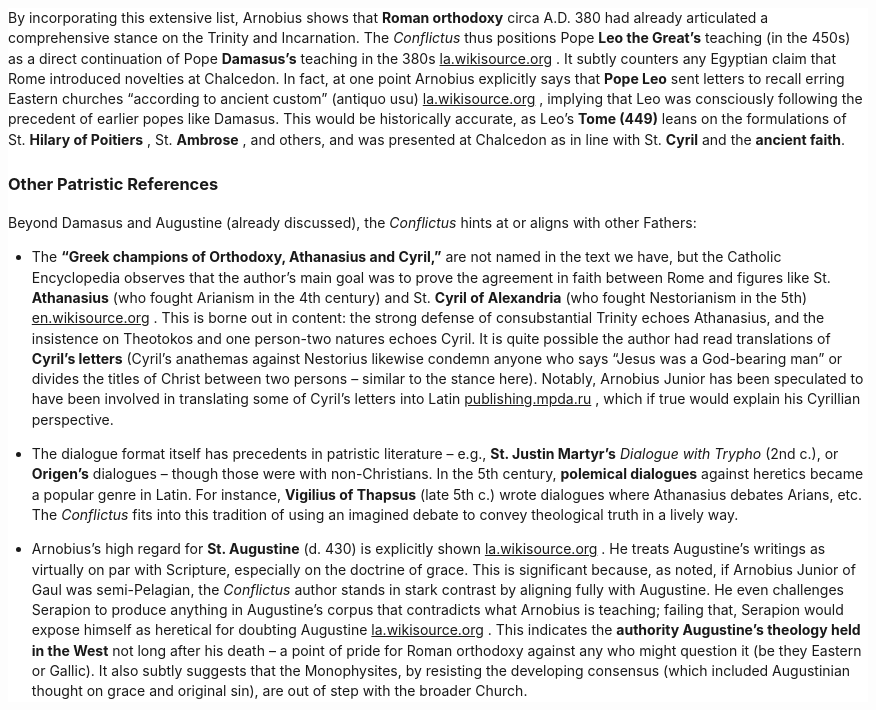 


By incorporating this extensive list, Arnobius shows that **Roman orthodoxy** circa A.D. 380 had already articulated a comprehensive stance on the Trinity and Incarnation. The _Conflictus_ thus positions Pope **Leo the Great’s** teaching (in the 450s) as a direct continuation of Pope **Damasus’s** teaching in the 380s [la.wikisource.org](https://la.wikisource.org/wiki/Conflictus_de_Deo_Trino_et_Uno#:~:text=duas%20naturas%2C%20et%20duas%20substantias,ex%20quo%20recitatum%20est%20sic) . It subtly counters any Egyptian claim that Rome introduced novelties at Chalcedon. In fact, at one point Arnobius explicitly says that **Pope Leo** sent letters to recall erring Eastern churches “according to ancient custom” (antiquo usu) [la.wikisource.org](https://la.wikisource.org/wiki/Conflictus_de_Deo_Trino_et_Uno#:~:text=Orientales%20suarum%20epistolarum%20scriptis.,ex%20quo%20recitatum%20est%20sic) , implying that Leo was consciously following the precedent of earlier popes like Damasus. This would be historically accurate, as Leo’s **Tome (449)** leans on the formulations of St. **Hilary of Poitiers** , St. **Ambrose** , and others, and was presented at Chalcedon as in line with St. **Cyril** and the **ancient faith**.

### Other Patristic References

Beyond Damasus and Augustine (already discussed), the _Conflictus_ hints at or aligns with other Fathers:

 * The **“Greek champions of Orthodoxy, Athanasius and Cyril,”** are not named in the text we have, but the Catholic Encyclopedia observes that the author’s main goal was to prove the agreement in faith between Rome and figures like St. **Athanasius** (who fought Arianism in the 4th century) and St. **Cyril of Alexandria** (who fought Nestorianism in the 5th) [en.wikisource.org](https://en.wikisource.org/wiki/Page:Catholic_Encyclopedia,_volume_13.djvu/773#:~:text=The%20true%20author%20is%20to,One%20can) . This is borne out in content: the strong defense of consubstantial Trinity echoes Athanasius, and the insistence on Theotokos and one person-two natures echoes Cyril. It is quite possible the author had read translations of **Cyril’s letters** (Cyril’s anathemas against Nestorius likewise condemn anyone who says “Jesus was a God-bearing man” or divides the titles of Christ between two persons – similar to the stance here). Notably, Arnobius Junior has been speculated to have been involved in translating some of Cyril’s letters into Latin [publishing.mpda.ru](https://publishing.mpda.ru/index.php/metaphrast/article/view/793#:~:text=%D0%A1%D1%82%D0%B0%D1%82%D1%8C%D1%8F%20%D0%BF%D0%BE%D1%81%D0%B2%D1%8F%D1%89%D0%B5%D0%BD%D0%B0%20%D0%90%D1%80%D0%BD%D0%BE%D0%B1%D0%B8%D1%8E%20%D0%9C%D0%BB%D0%B0%D0%B4%D1%88%D0%B5%D0%BC%D1%83%20%E2%80%94,%D1%8F%D1%80%D0%BA%D0%BE%20%D1%80%D0%B0%D1%81%D0%BA%D1%80%D1%8B%D0%B2%D0%B0%D0%B5%D1%82%20%D1%85%D1%80%D0%B8%D1%81%D1%82%D0%BE%D0%BB%D0%BE%D0%B3%D0%B8%D1%87%D0%B5%D1%81%D0%BA%D0%BE%D0%B5%20%D1%83%D1%87%D0%B5%D0%BD%D0%B8%D0%B5%20%D0%A6%D0%B5%D1%80%D0%BA%D0%B2%D0%B8) , which if true would explain his Cyrillian perspective.

 * The dialogue format itself has precedents in patristic literature – e.g., **St. Justin Martyr’s** _Dialogue with Trypho_ (2nd c.), or **Origen’s** dialogues – though those were with non-Christians. In the 5th century, **polemical dialogues** against heretics became a popular genre in Latin. For instance, **Vigilius of Thapsus** (late 5th c.) wrote dialogues where Athanasius debates Arians, etc. The _Conflictus_ fits into this tradition of using an imagined debate to convey theological truth in a lively way.

 * Arnobius’s high regard for **St. Augustine** (d. 430) is explicitly shown [la.wikisource.org](https://la.wikisource.org/wiki/Conflictus_de_Deo_Trino_et_Uno#:~:text=seipsum%20ore%20suo%20haereticum%20detegat%2C,Scripturis%20quid%20sit%20gratia%2C%20utrum) . He treats Augustine’s writings as virtually on par with Scripture, especially on the doctrine of grace. This is significant because, as noted, if Arnobius Junior of Gaul was semi-Pelagian, the _Conflictus_ author stands in stark contrast by aligning fully with Augustine. He even challenges Serapion to produce anything in Augustine’s corpus that contradicts what Arnobius is teaching; failing that, Serapion would expose himself as heretical for doubting Augustine [la.wikisource.org](https://la.wikisource.org/wiki/Conflictus_de_Deo_Trino_et_Uno#:~:text=seipsum%20ore%20suo%20haereticum%20detegat%2C,Scripturis%20quid%20sit%20gratia%2C%20utrum) . This indicates the **authority Augustine’s theology held in the West** not long after his death – a point of pride for Roman orthodoxy against any who might question it (be they Eastern or Gallic). It also subtly suggests that the Monophysites, by resisting the developing consensus (which included Augustinian thought on grace and original sin), are out of step with the broader Church.

